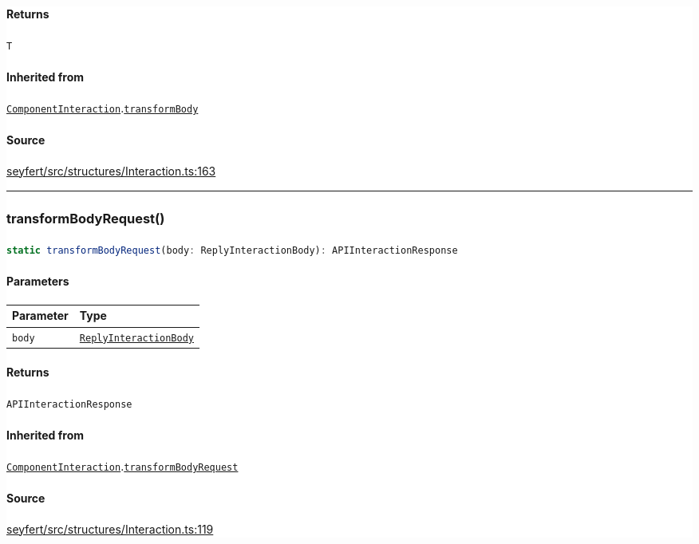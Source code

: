 #### Returns

`T`

#### Inherited from

[`ComponentInteraction`](/api/classes/componentinteraction/).[`transformBody`](/api/classes/componentinteraction/#transformbody)

#### Source

[seyfert/src/structures/Interaction.ts:163](https://github.com/potoland/potocuit/blob/fe122a1/src/structures/Interaction.ts#L163)

***

### transformBodyRequest()

```ts
static transformBodyRequest(body: ReplyInteractionBody): APIInteractionResponse
```

#### Parameters

| Parameter | Type |
| :------ | :------ |
| `body` | [`ReplyInteractionBody`](/api/type-aliases/replyinteractionbody/) |

#### Returns

`APIInteractionResponse`

#### Inherited from

[`ComponentInteraction`](/api/classes/componentinteraction/).[`transformBodyRequest`](/api/classes/componentinteraction/#transformbodyrequest)

#### Source

[seyfert/src/structures/Interaction.ts:119](https://github.com/potoland/potocuit/blob/fe122a1/src/structures/Interaction.ts#L119)

